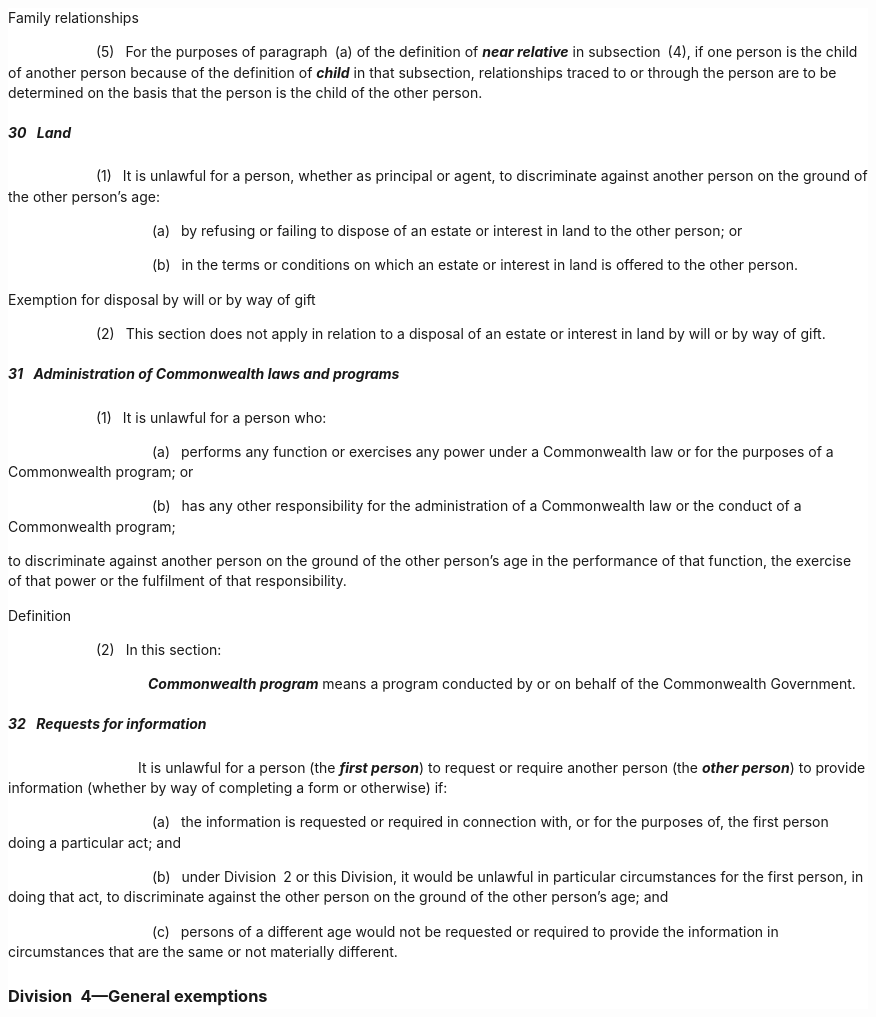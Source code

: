 Family relationships

             (5)  For the purposes of paragraph (a) of the definition of **_near relative_** in subsection (4), if one person is the child of another person because of the definition of **_child_** in that subsection, relationships traced to or through the person are to be determined on the basis that the person is the child of the other person.

##### <a id="30"></a>30  Land

             (1)  It is unlawful for a person, whether as principal or agent, to discriminate against another person on the ground of the other person’s age:

                     (a)  by refusing or failing to dispose of an estate or interest in land to the other person; or

                     (b)  in the terms or conditions on which an estate or interest in land is offered to the other person.

Exemption for disposal by will or by way of gift

             (2)  This section does not apply in relation to a disposal of an estate or interest in land by will or by way of gift.

##### <a id="31"></a>31  Administration of Commonwealth laws and programs

             (1)  It is unlawful for a person who:

                     (a)  performs any function or exercises any power under a Commonwealth law or for the purposes of a Commonwealth program; or

                     (b)  has any other responsibility for the administration of a Commonwealth law or the conduct of a Commonwealth program;

to discriminate against another person on the ground of the other person’s age in the performance of that function, the exercise of that power or the fulfilment of that responsibility.

Definition

             (2)  In this section:

                    <a name="commonwealth-program"></a>**_Commonwealth program_** means a program conducted by or on behalf of the Commonwealth Government.

##### <a id="32"></a>32  Requests for information

                   It is unlawful for a person (the **_first person_**) to request or require another person (the **_other person_**) to provide information (whether by way of completing a form or otherwise) if:

                     (a)  the information is requested or required in connection with, or for the purposes of, the first person doing a particular act; and

                     (b)  under Division 2 or this Division, it would be unlawful in particular circumstances for the first person, in doing that act, to discriminate against the other person on the ground of the other person’s age; and

                     (c)  persons of a different age would not be requested or required to provide the information in circumstances that are the same or not materially different.

### Division 4—General exemptions
